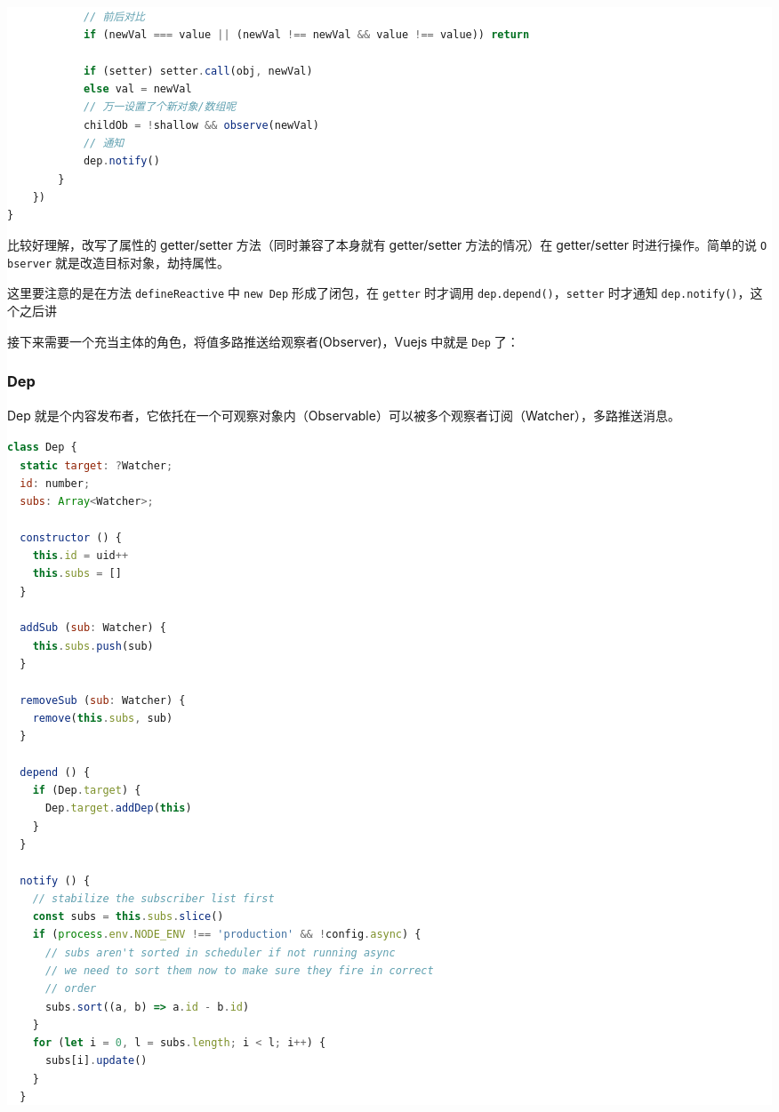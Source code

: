```js
            // 前后对比
            if (newVal === value || (newVal !== newVal && value !== value)) return

            if (setter) setter.call(obj, newVal)
            else val = newVal
            // 万一设置了个新对象/数组呢
            childOb = !shallow && observe(newVal)
            // 通知
            dep.notify()
        }
    })
}

```

比较好理解，改写了属性的 getter/setter 方法（同时兼容了本身就有 getter/setter 方法的情况）在 getter/setter 时进行操作。简单的说 `Observer` 就是改造目标对象，劫持属性。

这里要注意的是在方法 `defineReactive` 中 `new Dep` 形成了闭包，在 `getter` 时才调用 `dep.depend()`，`setter` 时才通知 `dep.notify()`，这个之后讲

接下来需要一个充当主体的角色，将值多路推送给观察者(Observer)，Vuejs 中就是 `Dep` 了：

### Dep

Dep 就是个内容发布者，它依托在一个可观察对象内（Observable）可以被多个观察者订阅（Watcher），多路推送消息。

```js
class Dep {
  static target: ?Watcher;
  id: number;
  subs: Array<Watcher>;

  constructor () {
    this.id = uid++
    this.subs = []
  }

  addSub (sub: Watcher) {
    this.subs.push(sub)
  }

  removeSub (sub: Watcher) {
    remove(this.subs, sub)
  }

  depend () {
    if (Dep.target) {
      Dep.target.addDep(this)
    }
  }

  notify () {
    // stabilize the subscriber list first
    const subs = this.subs.slice()
    if (process.env.NODE_ENV !== 'production' && !config.async) {
      // subs aren't sorted in scheduler if not running async
      // we need to sort them now to make sure they fire in correct
      // order
      subs.sort((a, b) => a.id - b.id)
    }
    for (let i = 0, l = subs.length; i < l; i++) {
      subs[i].update()
    }
  }
```